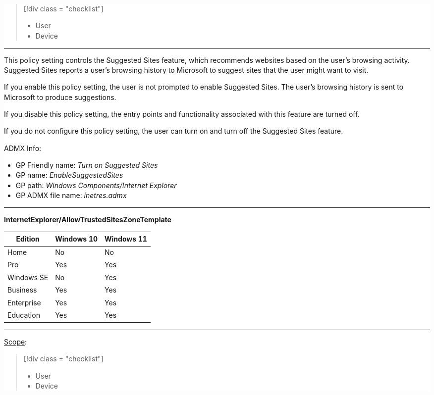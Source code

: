 > [!div class = "checklist"]
> * User
> * Device

<hr/>



This policy setting controls the Suggested Sites feature, which recommends websites based on the user’s browsing activity. Suggested Sites reports a user’s browsing history to Microsoft to suggest sites that the user might want to visit.

If you enable this policy setting, the user is not prompted to enable Suggested Sites. The user’s browsing history is sent to Microsoft to produce suggestions.

If you disable this policy setting, the entry points and functionality associated with this feature are turned off.

If you do not configure this policy setting, the user can turn on and turn off the Suggested Sites feature.




ADMX Info:  
-   GP Friendly name: *Turn on Suggested Sites*
-   GP name: *EnableSuggestedSites*
-   GP path: *Windows Components/Internet Explorer*
-   GP ADMX file name: *inetres.admx*




<hr/>


<a href="" id="internetexplorer-allowtrustedsiteszonetemplate"></a>**InternetExplorer/AllowTrustedSitesZoneTemplate**  



|Edition|Windows 10|Windows 11|
|--- |--- |--- |
|Home|No|No|
|Pro|Yes|Yes|
|Windows SE|No|Yes|
|Business|Yes|Yes|
|Enterprise|Yes|Yes|
|Education|Yes|Yes|


<hr/>


[Scope](./policy-configuration-service-provider.md#policy-scope):

> [!div class = "checklist"]
> * User
> * Device
